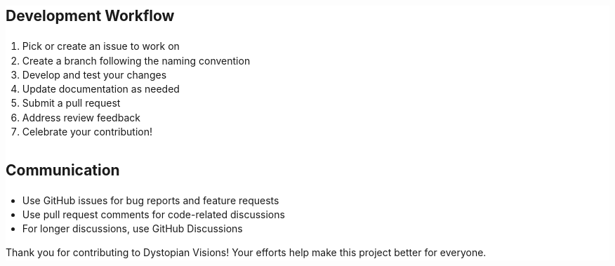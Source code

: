 ## Development Workflow

1. Pick or create an issue to work on
2. Create a branch following the naming convention
3. Develop and test your changes
4. Update documentation as needed
5. Submit a pull request
6. Address review feedback
7. Celebrate your contribution!

## Communication

- Use GitHub issues for bug reports and feature requests
- Use pull request comments for code-related discussions
- For longer discussions, use GitHub Discussions

Thank you for contributing to Dystopian Visions! Your efforts help make this project better for everyone.
